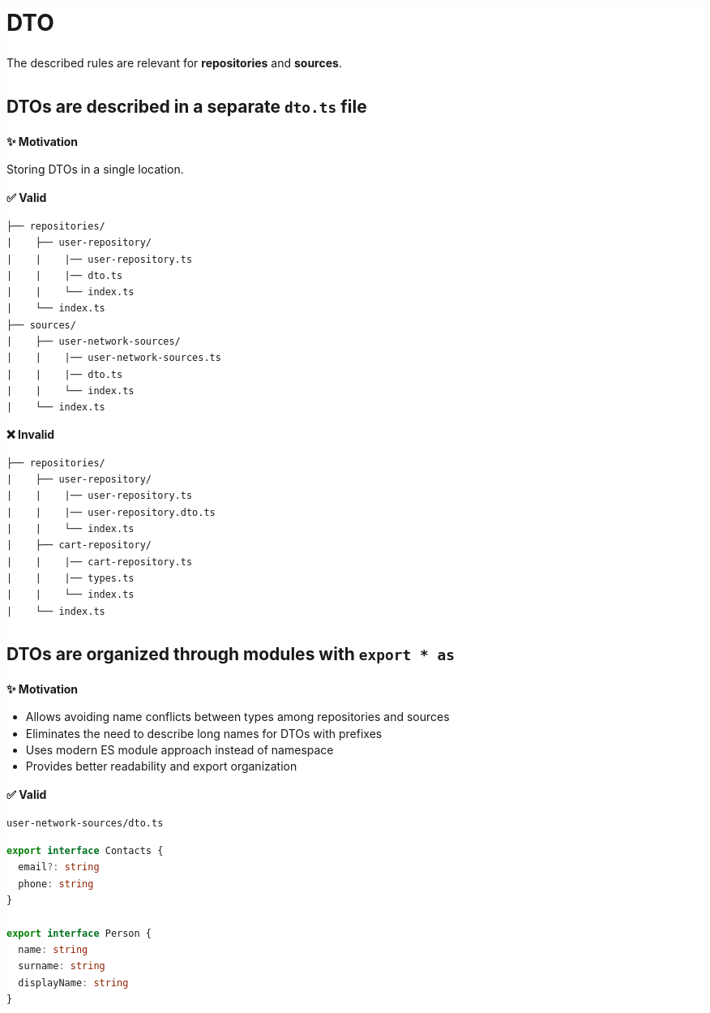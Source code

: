 # DTO

The described rules are relevant for **repositories** and **sources**.

## DTOs are described in a separate `dto.ts` file

**✨ Motivation**

Storing DTOs in a single location.

**✅ Valid**

```
├── repositories/
|    ├── user-repository/
|    |    |── user-repository.ts
|    |    |── dto.ts
|    |    └── index.ts
|    └── index.ts
├── sources/
|    ├── user-network-sources/
|    |    |── user-network-sources.ts
|    |    |── dto.ts
|    |    └── index.ts
|    └── index.ts
```

**❌ Invalid**

```
├── repositories/
|    ├── user-repository/
|    |    |── user-repository.ts
|    |    |── user-repository.dto.ts
|    |    └── index.ts
|    ├── cart-repository/
|    |    |── cart-repository.ts
|    |    |── types.ts
|    |    └── index.ts
|    └── index.ts
```

## DTOs are organized through modules with `export * as`

**✨ Motivation**

- Allows avoiding name conflicts between types among repositories and sources
- Eliminates the need to describe long names for DTOs with prefixes
- Uses modern ES module approach instead of namespace
- Provides better readability and export organization

**✅ Valid**

```user-network-sources/dto.ts```

```ts
export interface Contacts {
  email?: string
  phone: string
}

export interface Person {
  name: string
  surname: string
  displayName: string
}
```